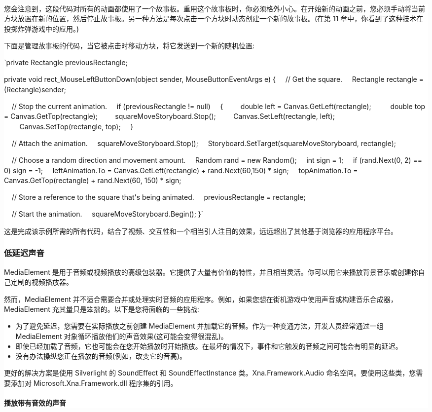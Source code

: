 您会注意到，这段代码对所有的动画都使用了一个故事板。重用这个故事板时，你必须格外小心。在开始新的动画之前，您必须手动将当前方块放置在新的位置，然后停止故事板。另一种方法是每次点击一个方块时动态创建一个新的故事板。(在第 11 章中，你看到了这种技术在投掷炸弹游戏中的应用。)

下面是管理故事板的代码，当它被点击时移动方块，将它发送到一个新的随机位置:

`private Rectangle previousRectangle;

private void rect_MouseLeftButtonDown(object sender, MouseButtonEventArgs e)
{
    // Get the square.
    Rectangle rectangle = (Rectangle)sender;

    // Stop the current animation.
    if (previousRectangle != null)
    {
        double left = Canvas.GetLeft(rectangle);`
`        double top = Canvas.GetTop(rectangle);
        squareMoveStoryboard.Stop();
        Canvas.SetLeft(rectangle, left);
        Canvas.SetTop(rectangle, top);
    }

    // Attach the animation.
    squareMoveStoryboard.Stop();
    Storyboard.SetTarget(squareMoveStoryboard, rectangle);

    // Choose a random direction and movement amount.
    Random rand = new Random();
    int sign = 1;
    if (rand.Next(0, 2) == 0) sign = -1;
    leftAnimation.To = Canvas.GetLeft(rectangle) + rand.Next(60,150) * sign;
    topAnimation.To = Canvas.GetTop(rectangle) + rand.Next(60, 150) * sign;

    // Store a reference to the square that's being animated.
    previousRectangle = rectangle;

    // Start the animation.
    squareMoveStoryboard.Begin();
}`

这是完成该示例所需的所有代码，结合了视频、交互性和一个相当引人注目的效果，远远超出了其他基于浏览器的应用程序平台。

### 低延迟声音

MediaElement 是用于音频或视频播放的高级包装器。它提供了大量有价值的特性，并且相当灵活。你可以用它来播放背景音乐或创建你自己定制的视频播放器。

然而，MediaElement 并不适合需要合并或处理实时音频的应用程序。例如，如果您想在街机游戏中使用声音或构建音乐合成器，MediaElement 充其量只是笨拙的。以下是您将面临的一些挑战:

*   为了避免延迟，您需要在实际播放之前创建 MediaElement 并加载它的音频。作为一种变通方法，开发人员经常通过一组 MediaElement 对象循环播放他们的声音效果(这可能会变得很混乱)。
*   即使已经加载了音频，它也可能会在您开始播放时开始播放。在最坏的情况下，事件和它触发的音频之间可能会有明显的延迟。
*   没有办法操纵您正在播放的音频(例如，改变它的音高)。

更好的解决方案是使用 Silverlight 的 SoundEffect 和 SoundEffectInstance 类。Xna.Framework.Audio 命名空间。要使用这些类，您需要添加对 Microsoft.Xna.Framework.dll 程序集的引用。

#### 播放带有音效的声音
